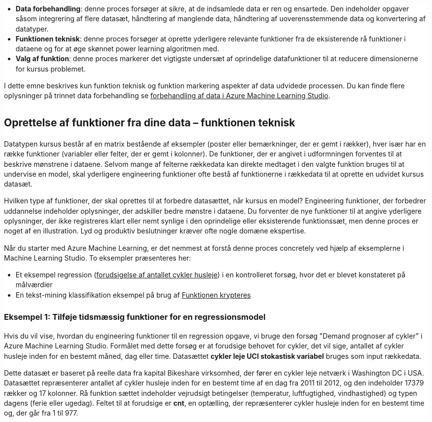 * **Data forbehandling**: denne proces forsøger at sikre, at de indsamlede data er ren og ensartede. Den indeholder opgaver såsom integrering af flere datasæt, håndtering af manglende data, håndtering af uoverensstemmende data og konvertering af datatyper.
* **Funktionen teknisk**: denne proces forsøger at oprette yderligere relevante funktioner fra de eksisterende rå funktioner i dataene og for at øge skønnet power learning algoritmen med.
* **Valg af funktion**: denne proces markerer det vigtigste undersæt af oprindelige datafunktioner til at reducere dimensionerne for kursus problemet.

I dette emne beskrives kun funktion teknisk og funktion markering aspekter af data udvidede processen. Du kan finde flere oplysninger på trinnet data forbehandling se [forbehandling af data i Azure Machine Learning Studio](https://azure.microsoft.com/documentation/videos/preprocessing-data-in-azure-ml-studio/).


## <a name="creating-features-from-your-data--feature-engineering"></a>Oprettelse af funktioner fra dine data – funktionen teknisk

Datatypen kursus består af en matrix bestående af eksempler (poster eller bemærkninger, der er gemt i rækker), hver især har en række funktioner (variabler eller felter, der er gemt i kolonner). De funktioner, der er angivet i udformningen forventes til at beskrive mønstrene i dataene. Selvom mange af felterne rækkedata kan direkte medtaget i den valgte funktion bruges til at undervise en model, skal yderligere engineering funktioner ofte bestå af funktionerne i rækkedata til at oprette en udvidet kursus datasæt.

Hvilken type af funktioner, der skal oprettes til at forbedre datasættet, når kursus en model? Engineering funktioner, der forbedrer uddannelse indeholder oplysninger, der adskiller bedre mønstre i dataene. Du forventer de nye funktioner til at angive yderligere oplysninger, der ikke registreres klart eller nemt synlige i den oprindelige eller eksisterende funktionssæt, men denne proces er noget af en illustration. Lyd og produktiv beslutninger kræver ofte nogle domæne ekspertise.

Når du starter med Azure Machine Learning, er det nemmest at forstå denne proces concretely ved hjælp af eksemplerne i Machine Learning Studio. To eksempler præsenteres her:

* Et eksempel regression ([forudsigelse af antallet cykler husleje](http://gallery.cortanaintelligence.com/Experiment/Regression-Demand-estimation-4)) i en kontrolleret forsøg, hvor det er blevet konstateret på målværdier
* En tekst-mining klassifikation eksempel på brug af [Funktionen krypteres][feature-hashing]

### <a name="example-1-adding-temporal-features-for-a-regression-model"></a>Eksempel 1: Tilføje tidsmæssig funktioner for en regressionsmodel ###

Hvis du vil vise, hvordan du engineering funktioner til en regression opgave, vi bruge den forsøg "Demand prognoser af cykler" i Azure Machine Learning Studio. Formålet med dette forsøg er at forudsige behovet for cykler, det vil sige, antallet af cykler husleje inden for en bestemt måned, dag eller time. Datasættet **cykler leje UCI stokastisk variabel** bruges som input rækkedata.

Dette datasæt er baseret på reelle data fra kapital Bikeshare virksomhed, der fører en cykler leje netværk i Washington DC i USA. Datasættet repræsenterer antallet af cykler husleje inden for en bestemt time af en dag fra 2011 til 2012, og den indeholder 17379 rækker og 17 kolonner. Rå funktion sættet indeholder vejrudsigt betingelser (temperatur, luftfugtighed, vindhastighed) og typen dagens (ferie eller ugedag). Feltet til at forudsige er **cnt**, en optælling, der repræsenterer cykler husleje inden for en bestemt time og, der går fra 1 til 977.


[execute-r-script]: https://msdn.microsoft.com/library/azure/30806023-392b-42e0-94d6-6b775a6e0fd5/
[feature-hashing]: https://msdn.microsoft.com/library/azure/c9a82660-2d9c-411d-8122-4d9e0b3ce92a/
[filter-based-feature-selection]: https://msdn.microsoft.com/library/azure/918b356b-045c-412b-aa12-94a1d2dad90f/
[fisher-linear-discriminant-analysis]: https://msdn.microsoft.com/library/azure/dcaab0b2-59ca-4bec-bb66-79fd23540080/
